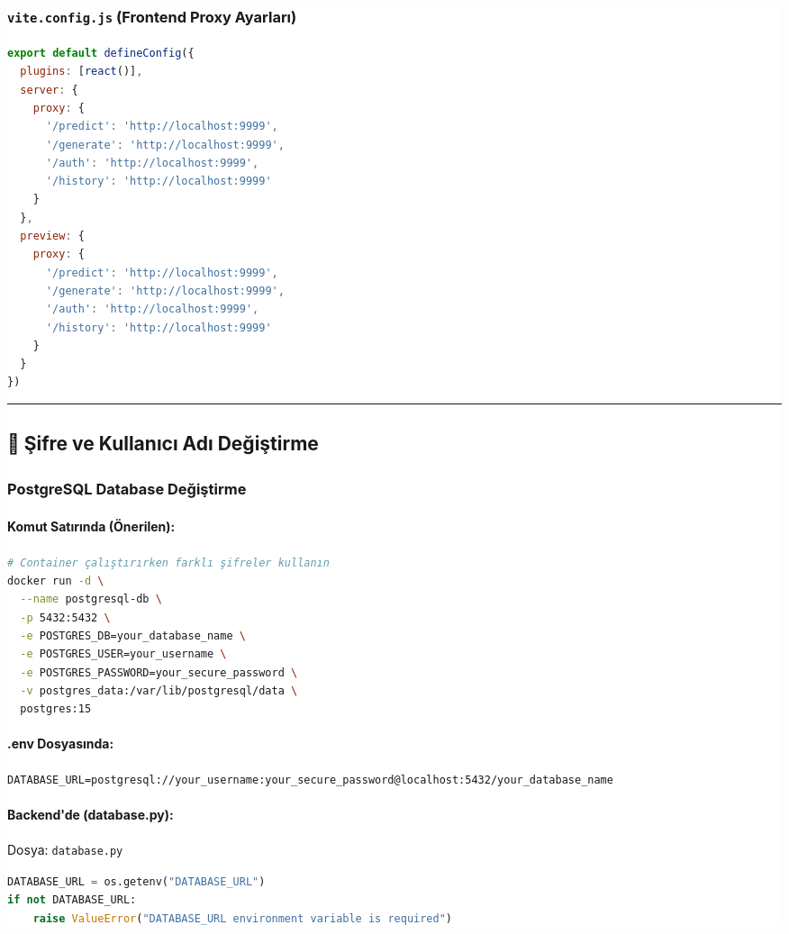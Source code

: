 ### `vite.config.js` (Frontend Proxy Ayarları)
```javascript
export default defineConfig({
  plugins: [react()],
  server: {
    proxy: {
      '/predict': 'http://localhost:9999',
      '/generate': 'http://localhost:9999',
      '/auth': 'http://localhost:9999',
      '/history': 'http://localhost:9999'
    }
  },
  preview: {
    proxy: {
      '/predict': 'http://localhost:9999',
      '/generate': 'http://localhost:9999',
      '/auth': 'http://localhost:9999',
      '/history': 'http://localhost:9999'
    }
  }
})
```

---

## 🔐 Şifre ve Kullanıcı Adı Değiştirme

### PostgreSQL Database Değiştirme

#### Komut Satırında (Önerilen):
```bash
# Container çalıştırırken farklı şifreler kullanın
docker run -d \
  --name postgresql-db \
  -p 5432:5432 \
  -e POSTGRES_DB=your_database_name \
  -e POSTGRES_USER=your_username \
  -e POSTGRES_PASSWORD=your_secure_password \
  -v postgres_data:/var/lib/postgresql/data \
  postgres:15
```

#### .env Dosyasında:
```env
DATABASE_URL=postgresql://your_username:your_secure_password@localhost:5432/your_database_name
```

#### Backend'de (database.py):
Dosya: `database.py`
```python
DATABASE_URL = os.getenv("DATABASE_URL")
if not DATABASE_URL:
    raise ValueError("DATABASE_URL environment variable is required")
```
